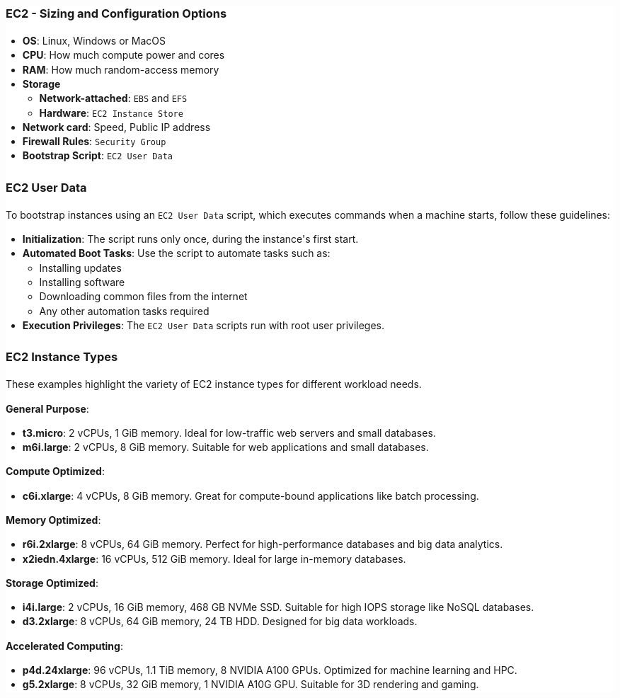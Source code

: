 ### EC2 - Sizing and Configuration Options

* **OS**: Linux, Windows or MacOS
* **CPU**: How much compute power and cores
* **RAM**: How much random-access memory
* **Storage**
  * **Network-attached**: `EBS` and `EFS`
  * **Hardware**: `EC2 Instance Store`
* **Network card**: Speed, Public IP address
* **Firewall Rules**: `Security Group`
* **Bootstrap Script**: `EC2 User Data` 


<a name="ec2-user-data"></a>
### EC2 User Data

To bootstrap instances using an `EC2 User Data` script, which executes commands when a machine starts, follow these guidelines:

- **Initialization**: The script runs only once, during the instance's first start.
- **Automated Boot Tasks**: Use the script to automate tasks such as:
    - Installing updates
    - Installing software
    - Downloading common files from the internet
    - Any other automation tasks required
- **Execution Privileges**: The `EC2 User Data` scripts run with root user privileges.

<a name="ec2-instance-types"></a>
### EC2 Instance Types

These examples highlight the variety of EC2 instance types for different workload needs.

**General Purpose**:
  - **t3.micro**: 2 vCPUs, 1 GiB memory. Ideal for low-traffic web servers and small databases.
  - **m6i.large**: 2 vCPUs, 8 GiB memory. Suitable for web applications and small databases.

**Compute Optimized**:
  - **c6i.xlarge**: 4 vCPUs, 8 GiB memory. Great for compute-bound applications like batch processing.

**Memory Optimized**:
  - **r6i.2xlarge**: 8 vCPUs, 64 GiB memory. Perfect for high-performance databases and big data analytics.
  - **x2iedn.4xlarge**: 16 vCPUs, 512 GiB memory. Ideal for large in-memory databases.

**Storage Optimized**:
  - **i4i.large**: 2 vCPUs, 16 GiB memory, 468 GB NVMe SSD. Suitable for high IOPS storage like NoSQL databases.
  - **d3.2xlarge**: 8 vCPUs, 64 GiB memory, 24 TB HDD. Designed for big data workloads.

**Accelerated Computing**:
  - **p4d.24xlarge**: 96 vCPUs, 1.1 TiB memory, 8 NVIDIA A100 GPUs. Optimized for machine learning and HPC.
  - **g5.2xlarge**: 8 vCPUs, 32 GiB memory, 1 NVIDIA A10G GPU. Suitable for 3D rendering and gaming.
